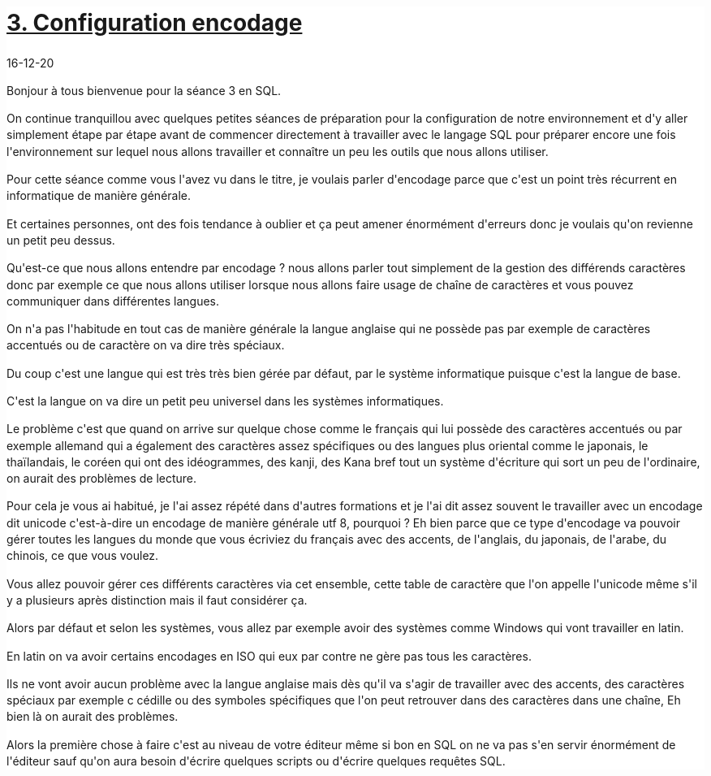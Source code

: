# [3. Configuration encodage](https://www.youtube.com/watch?v=bkrNOyo1gYk)
16-12-20

Bonjour à tous bienvenue pour la séance 3 en SQL. 

On continue tranquillou avec quelques petites séances de préparation pour la configuration de notre environnement et d'y aller simplement étape par étape avant de commencer directement à travailler avec le langage SQL pour préparer encore une fois l'environnement sur lequel nous allons travailler et connaître un peu les outils que nous allons utiliser. 

Pour cette séance comme vous l'avez vu dans le titre, je voulais parler d'encodage parce que c'est un point très récurrent en informatique de manière générale. 

Et certaines personnes, ont des fois tendance à oublier et ça peut amener énormément d'erreurs donc je voulais qu'on revienne un petit peu dessus. 

Qu'est-ce que nous allons entendre par encodage ? nous allons parler tout simplement de la gestion des différends caractères donc par exemple ce que nous allons utiliser lorsque nous allons faire usage de chaîne de caractères et vous pouvez communiquer dans différentes langues.

On n'a pas l'habitude en tout cas de manière générale la langue anglaise qui ne possède pas par exemple de caractères accentués ou de caractère on va dire très spéciaux. 

Du coup c'est une langue qui est très très bien gérée par défaut, par le système informatique puisque c'est la langue de base. 

C'est la langue on va dire un petit peu universel dans les systèmes informatiques. 

Le problème c'est que quand on arrive sur quelque chose comme le français qui lui possède des caractères accentués ou par exemple allemand qui a également des caractères assez spécifiques ou des langues plus oriental comme le japonais, le thaïlandais, le coréen qui ont des idéogrammes, des kanji, des Kana bref tout un système d'écriture qui sort un peu de l'ordinaire, on aurait des problèmes de lecture. 

Pour cela je vous ai habitué, je l'ai assez répété dans d'autres formations et je l'ai dit assez souvent le travailler avec un encodage dit unicode c'est-à-dire un encodage de manière générale utf 8, pourquoi ? Eh bien parce que ce type d'encodage va pouvoir gérer toutes les langues du monde que vous écriviez du français avec des accents, de l'anglais, du japonais, de l'arabe, du chinois, ce que vous voulez.

Vous allez pouvoir gérer ces différents caractères via cet ensemble, cette table de caractère que l'on appelle l'unicode même s'il y a plusieurs après distinction mais il faut considérer ça. 

Alors par défaut et selon les systèmes, vous allez par exemple avoir des systèmes comme Windows qui vont travailler en latin. 

En latin on va avoir certains encodages en ISO qui eux par contre ne gère pas tous les caractères. 

Ils ne vont avoir aucun problème avec la langue anglaise mais dès qu'il va s'agir de travailler avec des accents, des caractères spéciaux par exemple c cédille ou des symboles spécifiques que l'on peut retrouver dans des caractères dans une chaîne, Eh bien là on aurait des problèmes. 

Alors la première chose à faire c'est au niveau de votre éditeur même si bon en SQL on ne va pas s'en servir énormément de l'éditeur sauf qu'on aura besoin d'écrire quelques scripts ou d'écrire quelques requêtes SQL.
